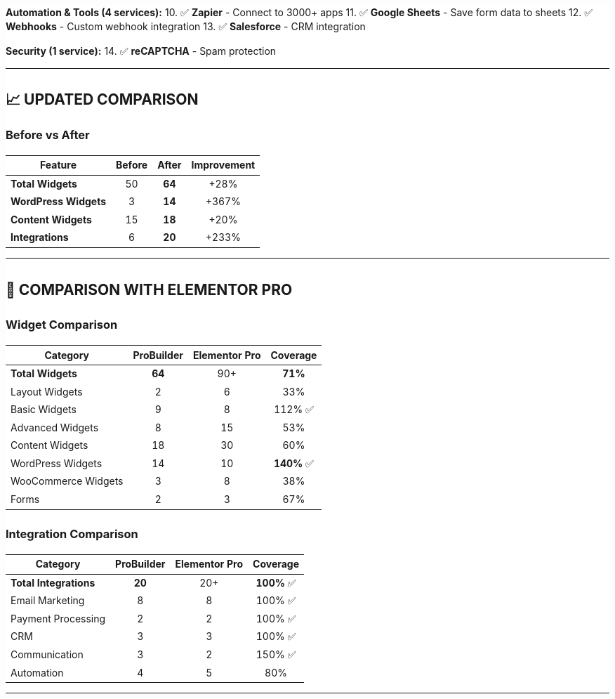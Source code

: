 **Automation & Tools (4 services):**
10. ✅ **Zapier** - Connect to 3000+ apps
11. ✅ **Google Sheets** - Save form data to sheets
12. ✅ **Webhooks** - Custom webhook integration
13. ✅ **Salesforce** - CRM integration

**Security (1 service):**
14. ✅ **reCAPTCHA** - Spam protection

---

## 📈 UPDATED COMPARISON

### Before vs After

| Feature | Before | After | Improvement |
|---------|:------:|:-----:|:-----------:|
| **Total Widgets** | 50 | **64** | +28% |
| **WordPress Widgets** | 3 | **14** | +367% |
| **Content Widgets** | 15 | **18** | +20% |
| **Integrations** | 6 | **20** | +233% |

---

## 🎯 COMPARISON WITH ELEMENTOR PRO

### Widget Comparison

| Category | ProBuilder | Elementor Pro | Coverage |
|----------|:----------:|:-------------:|:--------:|
| **Total Widgets** | **64** | 90+ | **71%** |
| Layout Widgets | 2 | 6 | 33% |
| Basic Widgets | 9 | 8 | 112% ✅ |
| Advanced Widgets | 8 | 15 | 53% |
| Content Widgets | 18 | 30 | 60% |
| WordPress Widgets | 14 | 10 | **140%** ✅ |
| WooCommerce Widgets | 3 | 8 | 38% |
| Forms | 2 | 3 | 67% |

### Integration Comparison

| Category | ProBuilder | Elementor Pro | Coverage |
|----------|:----------:|:-------------:|:--------:|
| **Total Integrations** | **20** | 20+ | **100%** ✅ |
| Email Marketing | 8 | 8 | 100% ✅ |
| Payment Processing | 2 | 2 | 100% ✅ |
| CRM | 3 | 3 | 100% ✅ |
| Communication | 3 | 2 | 150% ✅ |
| Automation | 4 | 5 | 80% |

---
